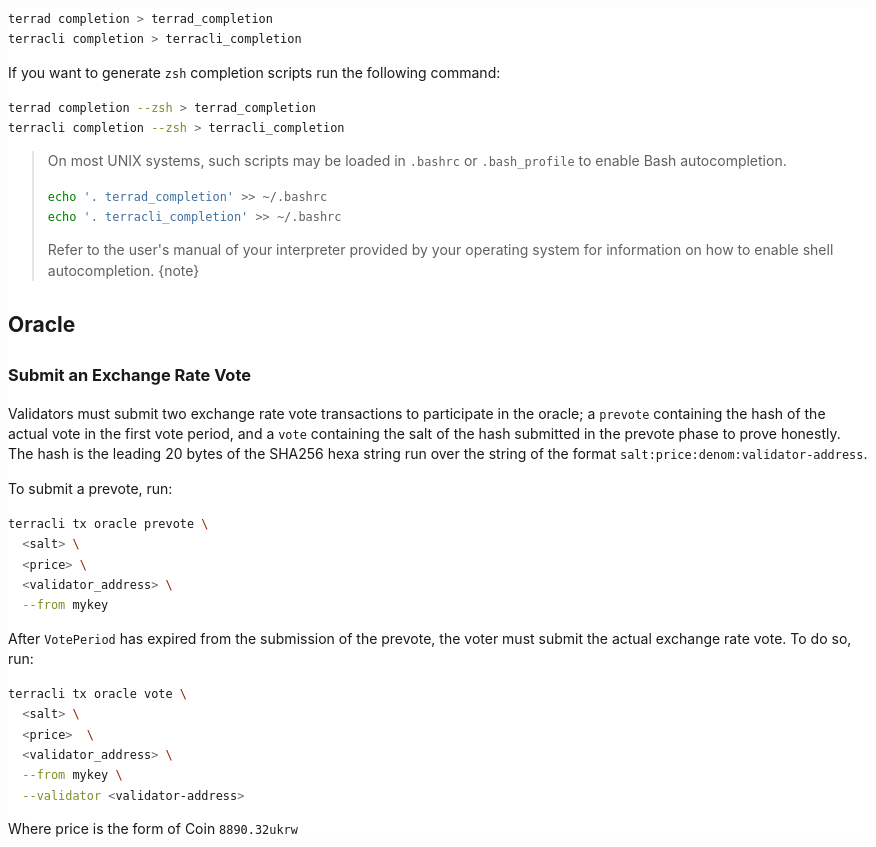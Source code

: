 ```bash
terrad completion > terrad_completion
terracli completion > terracli_completion
```

If you want to generate `zsh` completion scripts run the following command:

```bash
terrad completion --zsh > terrad_completion
terracli completion --zsh > terracli_completion
```

> On most UNIX systems, such scripts may be loaded in `.bashrc` or `.bash_profile` to enable Bash autocompletion.
>
> ```bash
> echo '. terrad_completion' >> ~/.bashrc
> echo '. terracli_completion' >> ~/.bashrc
> ```
>
> Refer to the user's manual of your interpreter provided by your operating system for information on how to enable shell autocompletion.
> {note}

## Oracle

### Submit an Exchange Rate Vote

Validators must submit two exchange rate vote transactions to participate in the oracle; a `prevote` containing the hash of the actual vote in the first vote period, and a `vote` containing the salt of the hash submitted in the prevote phase to prove honestly. The hash is the leading 20 bytes of the SHA256 hexa string run over the string of the format `salt:price:denom:validator-address`.

To submit a prevote, run:

```bash
terracli tx oracle prevote \
  <salt> \
  <price> \
  <validator_address> \
  --from mykey
```

After `VotePeriod` has expired from the submission of the prevote, the voter must submit the actual exchange rate vote. To do so, run:

```bash
terracli tx oracle vote \
  <salt> \
  <price>  \
  <validator_address> \
  --from mykey \
  --validator <validator-address>
```

Where price is the form of Coin `8890.32ukrw`
